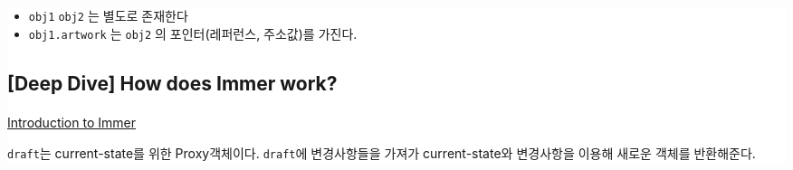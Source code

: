 - `obj1` `obj2` 는 별도로 존재한다
- `obj1.artwork` 는 `obj2` 의 포인터(레퍼런스, 주소값)를 가진다.

## [Deep Dive] How does Immer work?

[Introduction to Immer](https://immerjs.github.io/immer/#how-immer-works)

`draft`는 current-state를 위한 Proxy객체이다. `draft`에 변경사항들을 가져가 current-state와 변경사항을 이용해 새로운 객체를 반환해준다.
